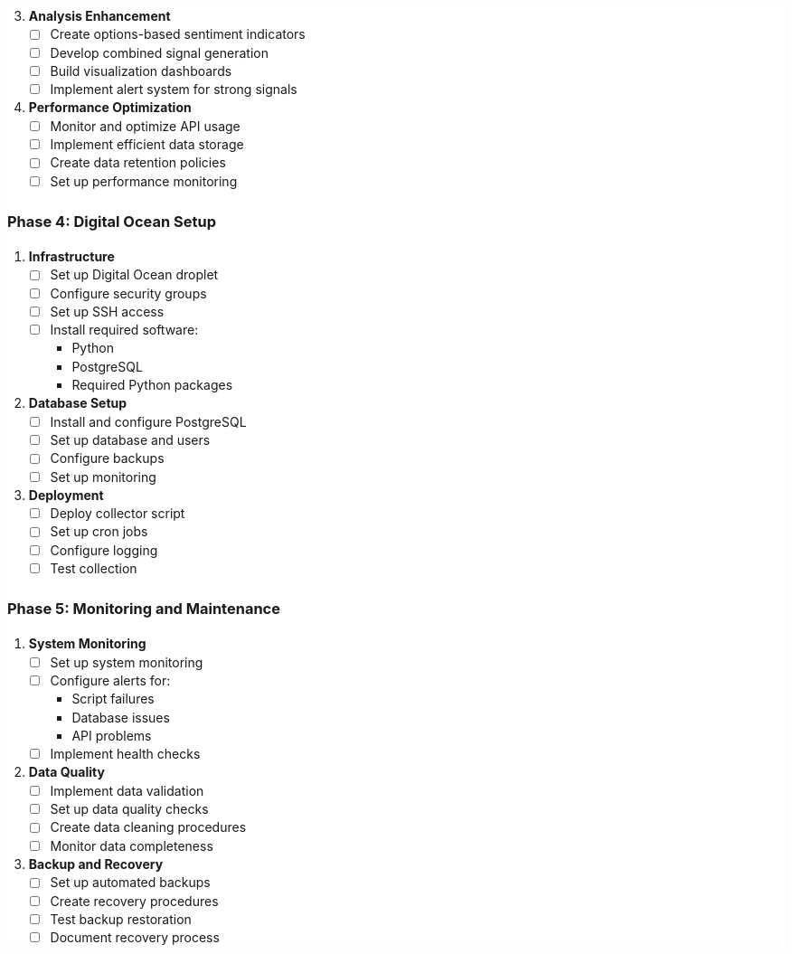 3. **Analysis Enhancement**
   - [ ] Create options-based sentiment indicators
   - [ ] Develop combined signal generation
   - [ ] Build visualization dashboards
   - [ ] Implement alert system for strong signals

4. **Performance Optimization**
   - [ ] Monitor and optimize API usage
   - [ ] Implement efficient data storage
   - [ ] Create data retention policies
   - [ ] Set up performance monitoring

### Phase 4: Digital Ocean Setup
1. **Infrastructure**
   - [ ] Set up Digital Ocean droplet
   - [ ] Configure security groups
   - [ ] Set up SSH access
   - [ ] Install required software:
     - Python
     - PostgreSQL
     - Required Python packages

2. **Database Setup**
   - [ ] Install and configure PostgreSQL
   - [ ] Set up database and users
   - [ ] Configure backups
   - [ ] Set up monitoring

3. **Deployment**
   - [ ] Deploy collector script
   - [ ] Set up cron jobs
   - [ ] Configure logging
   - [ ] Test collection

### Phase 5: Monitoring and Maintenance
1. **System Monitoring**
   - [ ] Set up system monitoring
   - [ ] Configure alerts for:
     - Script failures
     - Database issues
     - API problems
   - [ ] Implement health checks

2. **Data Quality**
   - [ ] Implement data validation
   - [ ] Set up data quality checks
   - [ ] Create data cleaning procedures
   - [ ] Monitor data completeness

3. **Backup and Recovery**
   - [ ] Set up automated backups
   - [ ] Create recovery procedures
   - [ ] Test backup restoration
   - [ ] Document recovery process
